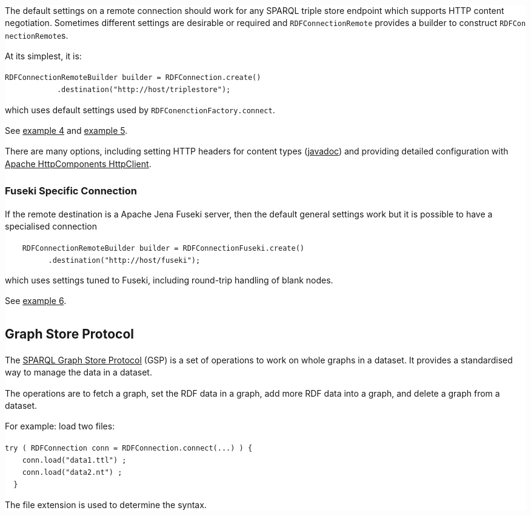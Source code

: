 The default settings on a remote connection should work for any SPARQL
triple store endpoint which supports HTTP content negotiation. Sometimes
different settings are desirable or required and `RDFConnectionRemote` provides a
builder to construct `RDFConnectionRemote`s.

At its simplest, it is:

    RDFConnectionRemoteBuilder builder = RDFConnection.create()
                .destination("http://host/triplestore");

which uses default settings used by `RDFConenctionFactory.connect`.

See [example
4](https://github.com/apache/jena/blob/main/jena-rdfconnection/src/main/java/org/apache/jena/rdfconnection/examples/RDFConnectionExample4.java)
and [example
5](https://github.com/apache/jena/blob/main/jena-rdfconnection/src/main/java/org/apache/jena/rdfconnection/examples/RDFConnectionExample5.java).

There are many options, including setting HTTP headers for content types
([javadoc](/documentation/javadoc/rdfconnection/index.html))
and providing detailed configuration with
[Apache HttpComponents HttpClient](https://hc.apache.org/httpcomponents-client-ga/).

### Fuseki Specific Connection

If the remote destination is a Apache Jena Fuseki server, then the
default general settings work but it is possible to have a specialised connection

        RDFConnectionRemoteBuilder builder = RDFConnectionFuseki.create()
              .destination("http://host/fuseki");

which uses settings tuned to Fuseki, including round-trip handling of
blank nodes.

See [example
6](https://github.com/apache/jena/blob/main/jena-rdfconnection/src/main/java/org/apache/jena/rdfconnection/examples/RDFConnectionExample6.java).

## Graph Store Protocol

The <a href="https://www.w3.org/TR/sparql11-http-rdf-update/">SPARQL Graph
Store Protocol</a> (GSP) is a set of operations to work on whole graphs in a
dataset.  It provides a standardised way to manage the data in a dataset.

The operations are to fetch a graph, set the RDF data in a graph,
add more RDF data into a graph, and delete a graph from a dataset.

For example: load two files:

    try ( RDFConnection conn = RDFConnection.connect(...) ) {
        conn.load("data1.ttl") ;
        conn.load("data2.nt") ;
      }

The file extension is used to determine the syntax.

